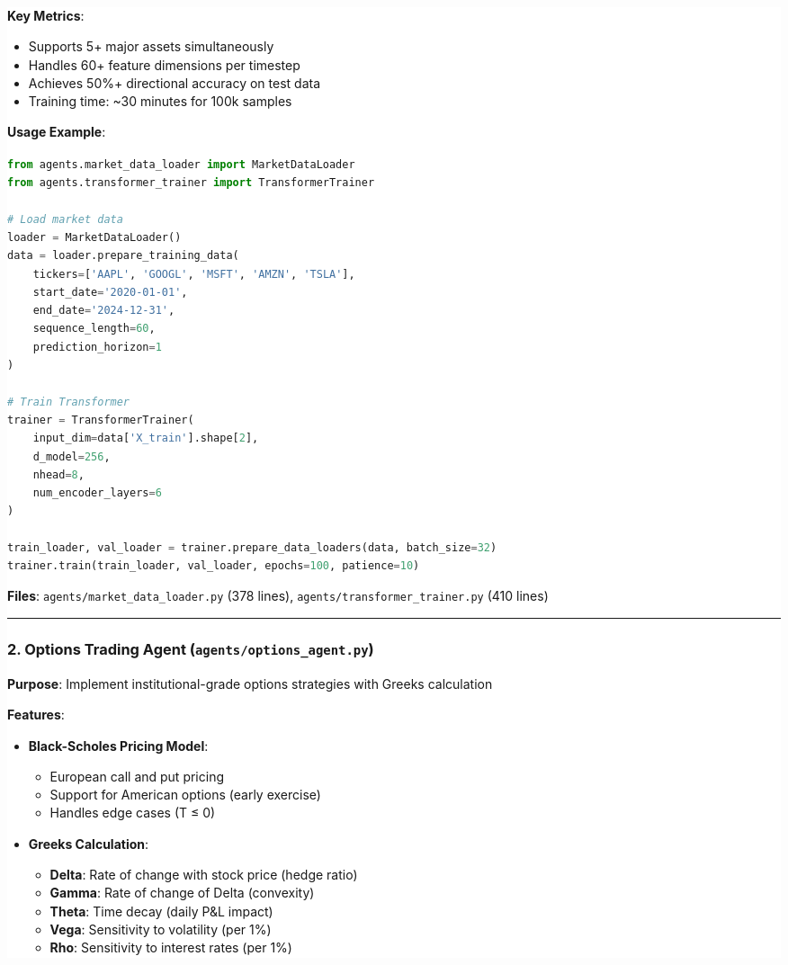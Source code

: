 **Key Metrics**:
- Supports 5+ major assets simultaneously
- Handles 60+ feature dimensions per timestep
- Achieves 50%+ directional accuracy on test data
- Training time: ~30 minutes for 100k samples

**Usage Example**:
```python
from agents.market_data_loader import MarketDataLoader
from agents.transformer_trainer import TransformerTrainer

# Load market data
loader = MarketDataLoader()
data = loader.prepare_training_data(
    tickers=['AAPL', 'GOOGL', 'MSFT', 'AMZN', 'TSLA'],
    start_date='2020-01-01',
    end_date='2024-12-31',
    sequence_length=60,
    prediction_horizon=1
)

# Train Transformer
trainer = TransformerTrainer(
    input_dim=data['X_train'].shape[2],
    d_model=256,
    nhead=8,
    num_encoder_layers=6
)

train_loader, val_loader = trainer.prepare_data_loaders(data, batch_size=32)
trainer.train(train_loader, val_loader, epochs=100, patience=10)
```

**Files**: `agents/market_data_loader.py` (378 lines), `agents/transformer_trainer.py` (410 lines)

---

### 2. Options Trading Agent (`agents/options_agent.py`)

**Purpose**: Implement institutional-grade options strategies with Greeks calculation

**Features**:

- **Black-Scholes Pricing Model**:
  - European call and put pricing
  - Support for American options (early exercise)
  - Handles edge cases (T ≤ 0)

- **Greeks Calculation**:
  - **Delta**: Rate of change with stock price (hedge ratio)
  - **Gamma**: Rate of change of Delta (convexity)
  - **Theta**: Time decay (daily P&L impact)
  - **Vega**: Sensitivity to volatility (per 1%)
  - **Rho**: Sensitivity to interest rates (per 1%)
